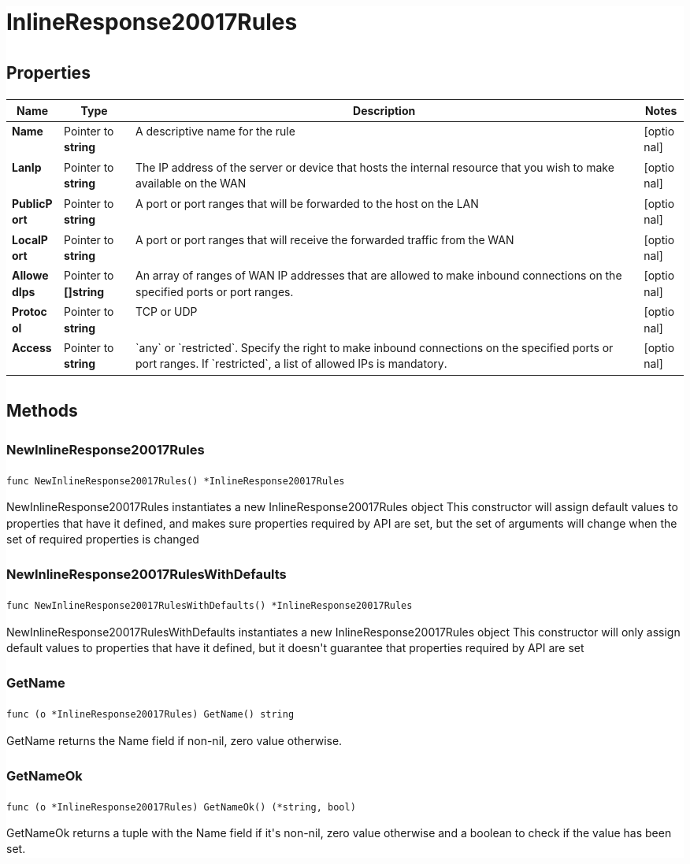 # InlineResponse20017Rules

## Properties

Name | Type | Description | Notes
------------ | ------------- | ------------- | -------------
**Name** | Pointer to **string** | A descriptive name for the rule | [optional] 
**LanIp** | Pointer to **string** | The IP address of the server or device that hosts the internal resource that you wish to make available on the WAN | [optional] 
**PublicPort** | Pointer to **string** | A port or port ranges that will be forwarded to the host on the LAN | [optional] 
**LocalPort** | Pointer to **string** | A port or port ranges that will receive the forwarded traffic from the WAN | [optional] 
**AllowedIps** | Pointer to **[]string** | An array of ranges of WAN IP addresses that are allowed to make inbound connections on the specified ports or port ranges. | [optional] 
**Protocol** | Pointer to **string** | TCP or UDP | [optional] 
**Access** | Pointer to **string** | &#x60;any&#x60; or &#x60;restricted&#x60;. Specify the right to make inbound connections on the specified ports or port ranges. If &#x60;restricted&#x60;, a list of allowed IPs is mandatory. | [optional] 

## Methods

### NewInlineResponse20017Rules

`func NewInlineResponse20017Rules() *InlineResponse20017Rules`

NewInlineResponse20017Rules instantiates a new InlineResponse20017Rules object
This constructor will assign default values to properties that have it defined,
and makes sure properties required by API are set, but the set of arguments
will change when the set of required properties is changed

### NewInlineResponse20017RulesWithDefaults

`func NewInlineResponse20017RulesWithDefaults() *InlineResponse20017Rules`

NewInlineResponse20017RulesWithDefaults instantiates a new InlineResponse20017Rules object
This constructor will only assign default values to properties that have it defined,
but it doesn't guarantee that properties required by API are set

### GetName

`func (o *InlineResponse20017Rules) GetName() string`

GetName returns the Name field if non-nil, zero value otherwise.

### GetNameOk

`func (o *InlineResponse20017Rules) GetNameOk() (*string, bool)`

GetNameOk returns a tuple with the Name field if it's non-nil, zero value otherwise
and a boolean to check if the value has been set.
